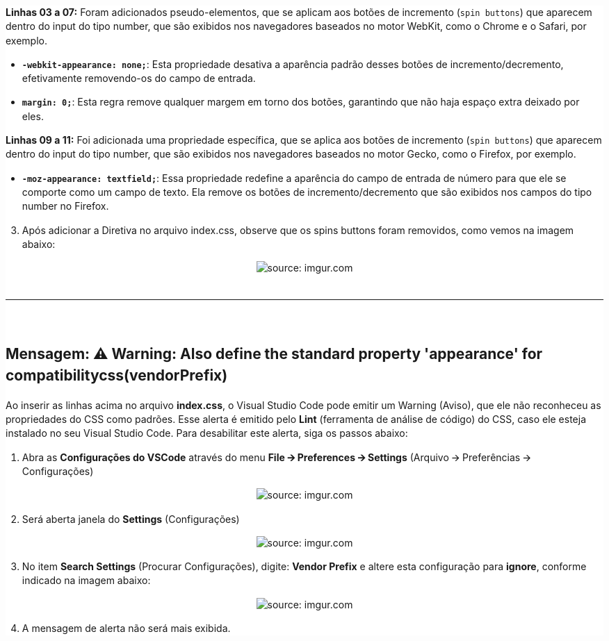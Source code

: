 **Linhas 03 a 07:** Foram adicionados pseudo-elementos, que se aplicam aos botões de incremento (`spin buttons`) que aparecem dentro do input do tipo number, que são exibidos nos navegadores baseados no motor WebKit, como o  Chrome e o Safari, por exemplo.

- **`-webkit-appearance: none;`**: Esta propriedade desativa a aparência padrão desses botões de incremento/decremento, efetivamente removendo-os do campo de entrada.

- **`margin: 0;`**: Esta regra remove qualquer margem em torno dos botões, garantindo que não haja espaço extra deixado por eles.

**Linhas 09 a 11:** Foi adicionada uma propriedade específica, que se aplica aos botões de incremento (`spin buttons`) que aparecem dentro do input do tipo number, que são exibidos nos navegadores baseados no motor Gecko, como o  Firefox, por exemplo.

- **`-moz-appearance: textfield;`**: Essa propriedade redefine a aparência do campo de entrada de número para que ele se comporte como um campo de texto. Ela remove os botões de incremento/decremento que são exibidos nos campos do tipo number no Firefox.

3. Após adicionar a Diretiva no arquivo index.css, observe que os spins buttons foram removidos, como vemos na imagem abaixo:

<div align="center"><img src="https://i.imgur.com/2D66ufk.png" title="source: imgur.com" /></div>

<br />

<hr>
<br />
<h2>Mensagem: ⚠ Warning: Also define the standard property 'appearance' for compatibilitycss(vendorPrefix)</h2> 



Ao inserir as linhas acima no arquivo **index.css**, o Visual Studio Code pode emitir um Warning (Aviso), que ele não reconheceu as propriedades do CSS como padrões. Esse alerta é emitido pelo **Lint** (ferramenta de análise de código) do CSS, caso ele esteja instalado no seu Visual Studio Code. Para desabilitar este alerta, siga os passos abaixo:

 1. Abra as **Configurações do VSCode** através do menu **File 🡪 Preferences 🡪 Settings** (Arquivo 🡪 Preferências 🡪 Configurações)

<div align="center"><img src="https://i.imgur.com/HHV5tH8.png" title="source: imgur.com" /></div>

2. Será aberta janela do **Settings** (Configurações)

<div align="center"><img src="https://i.imgur.com/FAIEW4J.png" title="source: imgur.com" /></div>

 3. No item **Search Settings** (Procurar Configurações), digite: **Vendor Prefix** e altere esta configuração para **ignore**, conforme indicado na imagem abaixo:

<div align="center"><img src="https://i.imgur.com/edjm487.png" title="source: imgur.com" /></div>

4. A mensagem de alerta não será mais exibida.

